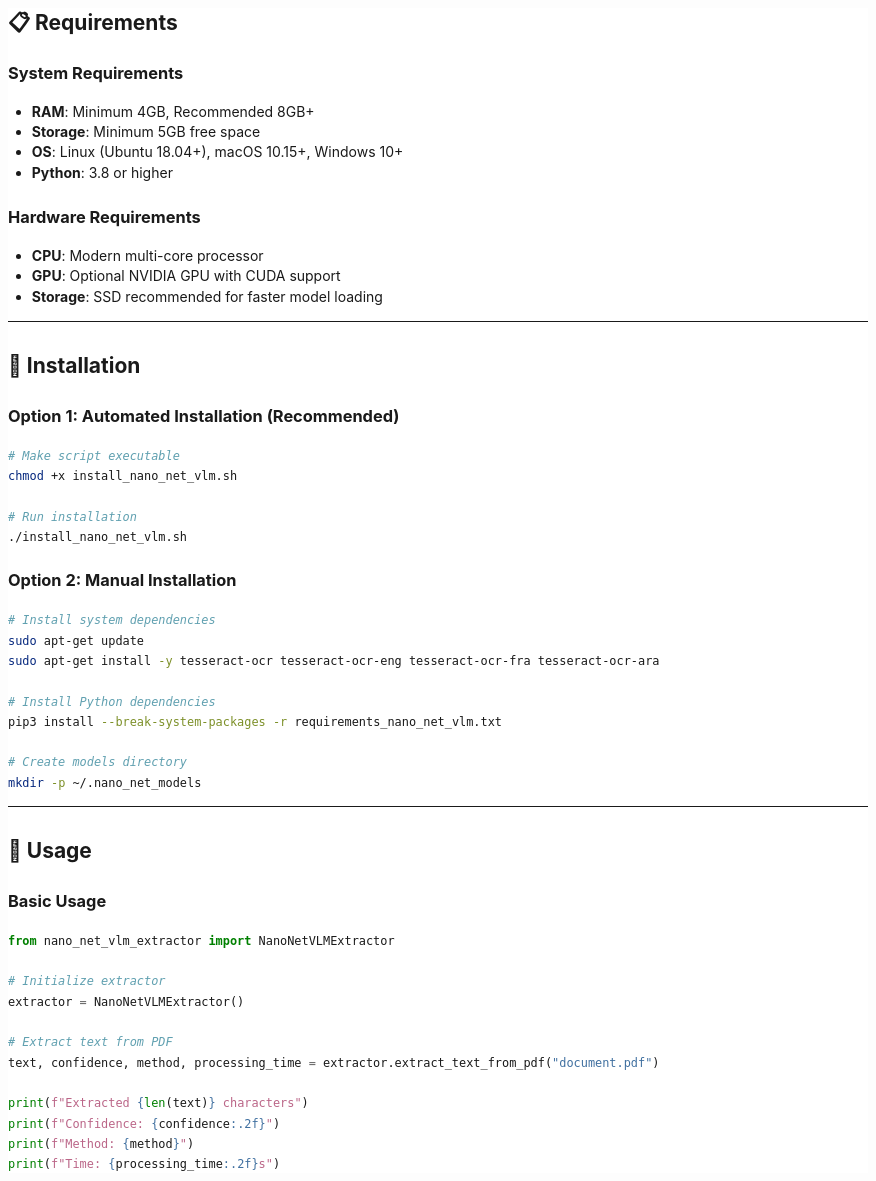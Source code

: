 
## 📋 **Requirements**

### **System Requirements**
- **RAM**: Minimum 4GB, Recommended 8GB+
- **Storage**: Minimum 5GB free space
- **OS**: Linux (Ubuntu 18.04+), macOS 10.15+, Windows 10+
- **Python**: 3.8 or higher

### **Hardware Requirements**
- **CPU**: Modern multi-core processor
- **GPU**: Optional NVIDIA GPU with CUDA support
- **Storage**: SSD recommended for faster model loading

---

## 🚀 **Installation**

### **Option 1: Automated Installation (Recommended)**

```bash
# Make script executable
chmod +x install_nano_net_vlm.sh

# Run installation
./install_nano_net_vlm.sh
```

### **Option 2: Manual Installation**

```bash
# Install system dependencies
sudo apt-get update
sudo apt-get install -y tesseract-ocr tesseract-ocr-eng tesseract-ocr-fra tesseract-ocr-ara

# Install Python dependencies
pip3 install --break-system-packages -r requirements_nano_net_vlm.txt

# Create models directory
mkdir -p ~/.nano_net_models
```

---

## 🎯 **Usage**

### **Basic Usage**

```python
from nano_net_vlm_extractor import NanoNetVLMExtractor

# Initialize extractor
extractor = NanoNetVLMExtractor()

# Extract text from PDF
text, confidence, method, processing_time = extractor.extract_text_from_pdf("document.pdf")

print(f"Extracted {len(text)} characters")
print(f"Confidence: {confidence:.2f}")
print(f"Method: {method}")
print(f"Time: {processing_time:.2f}s")
```
